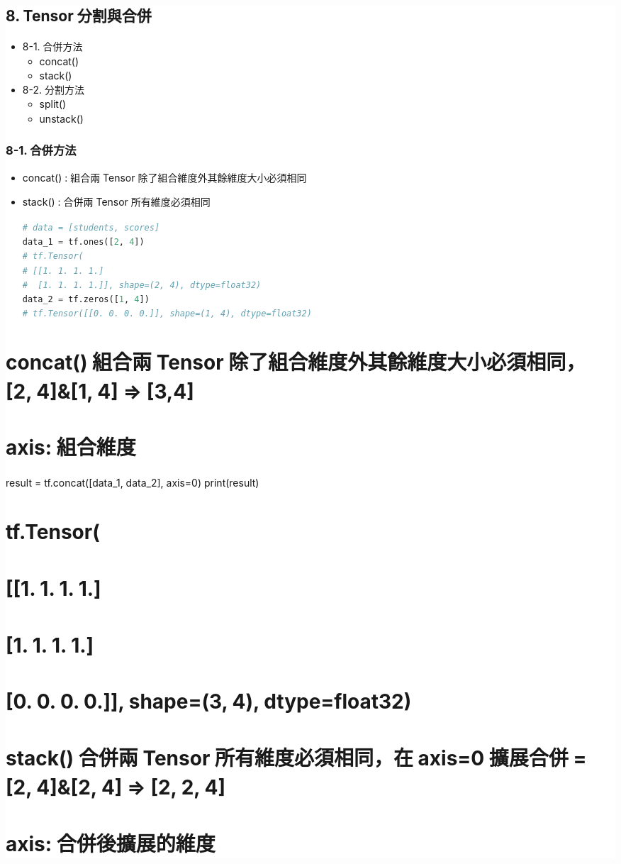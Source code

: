 ## 8. Tensor 分割與合併

- 8-1. 合併方法
  - concat()
  - stack()
- 8-2. 分割方法
  - split()
  - unstack()

### 8-1. 合併方法

- concat() : 組合兩 Tensor 除了組合維度外其餘維度大小必須相同
- stack() : 合併兩 Tensor 所有維度必須相同
  
  ```python
  # data = [students, scores]
  data_1 = tf.ones([2, 4])
  # tf.Tensor(
  # [[1. 1. 1. 1.]
  #  [1. 1. 1. 1.]], shape=(2, 4), dtype=float32)
  data_2 = tf.zeros([1, 4])
  # tf.Tensor([[0. 0. 0. 0.]], shape=(1, 4), dtype=float32)
  ```

# concat() 組合兩 Tensor 除了組合維度外其餘維度大小必須相同， [2, 4]&[1, 4] => [3,4]

# axis: 組合維度

result = tf.concat([data_1, data_2], axis=0)
print(result)

# tf.Tensor(

# [[1. 1. 1. 1.]

# [1. 1. 1. 1.]

# [0. 0. 0. 0.]], shape=(3, 4), dtype=float32)

# stack() 合併兩 Tensor 所有維度必須相同，在 axis=0 擴展合併 = [2, 4]&[2, 4] => [2, 2, 4]

# axis: 合併後擴展的維度
